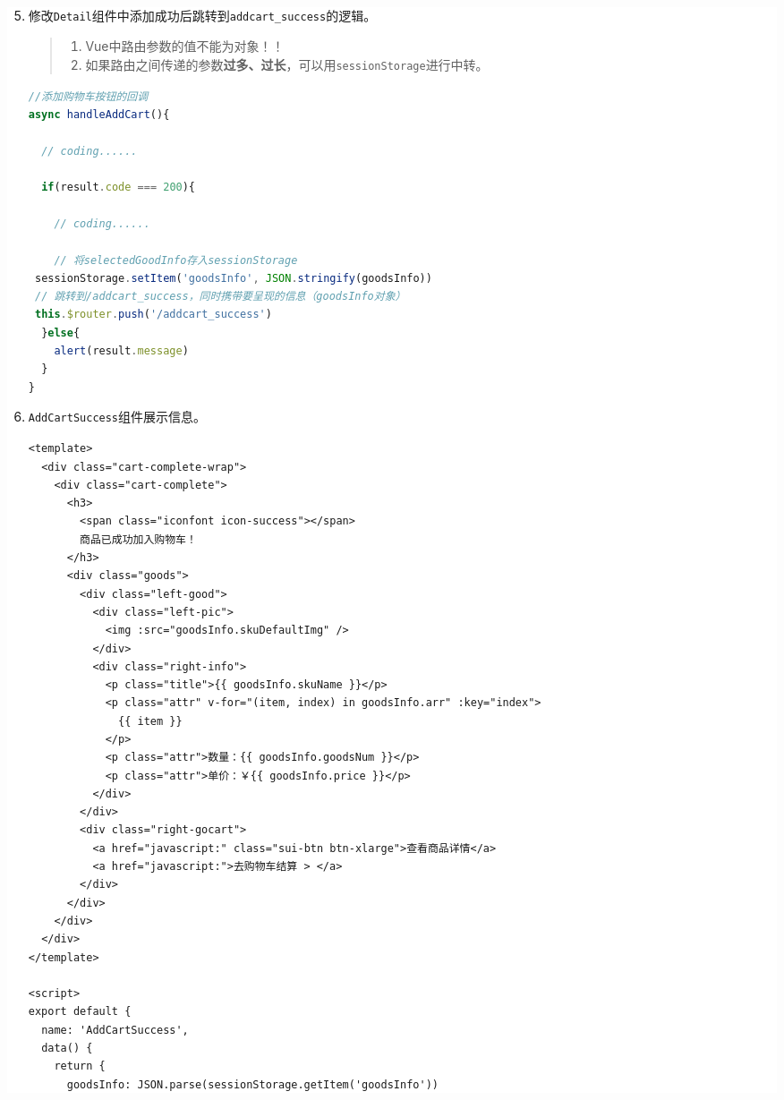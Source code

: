    

5. 修改`Detail`组件中添加成功后跳转到`addcart_success`的逻辑。

   > 1. Vue中路由参数的值不能为对象！！
   > 2. 如果路由之间传递的参数**过多、过长**，可以用`sessionStorage`进行中转。

   ```js
   //添加购物车按钮的回调
   async handleAddCart(){
     
     // coding......
     
     if(result.code === 200){
       
       // coding......
       
       // 将selectedGoodInfo存入sessionStorage
   	sessionStorage.setItem('goodsInfo', JSON.stringify(goodsInfo))
   	// 跳转到/addcart_success，同时携带要呈现的信息（goodsInfo对象）
   	this.$router.push('/addcart_success')
     }else{
       alert(result.message)
     }
   }
   ```

   

6. `AddCartSuccess`组件展示信息。

   ```vue
   <template>
     <div class="cart-complete-wrap">
       <div class="cart-complete">
         <h3>
           <span class="iconfont icon-success"></span>
           商品已成功加入购物车！
         </h3>
         <div class="goods">
           <div class="left-good">
             <div class="left-pic">
               <img :src="goodsInfo.skuDefaultImg" />
             </div>
             <div class="right-info">
               <p class="title">{{ goodsInfo.skuName }}</p>
               <p class="attr" v-for="(item, index) in goodsInfo.arr" :key="index">
                 {{ item }}
               </p>
               <p class="attr">数量：{{ goodsInfo.goodsNum }}</p>
               <p class="attr">单价：￥{{ goodsInfo.price }}</p>
             </div>
           </div>
           <div class="right-gocart">
             <a href="javascript:" class="sui-btn btn-xlarge">查看商品详情</a>
             <a href="javascript:">去购物车结算 > </a>
           </div>
         </div>
       </div>
     </div>
   </template>
   
   <script>
   export default {
     name: 'AddCartSuccess',
     data() {
       return {
         goodsInfo: JSON.parse(sessionStorage.getItem('goodsInfo'))
   ```